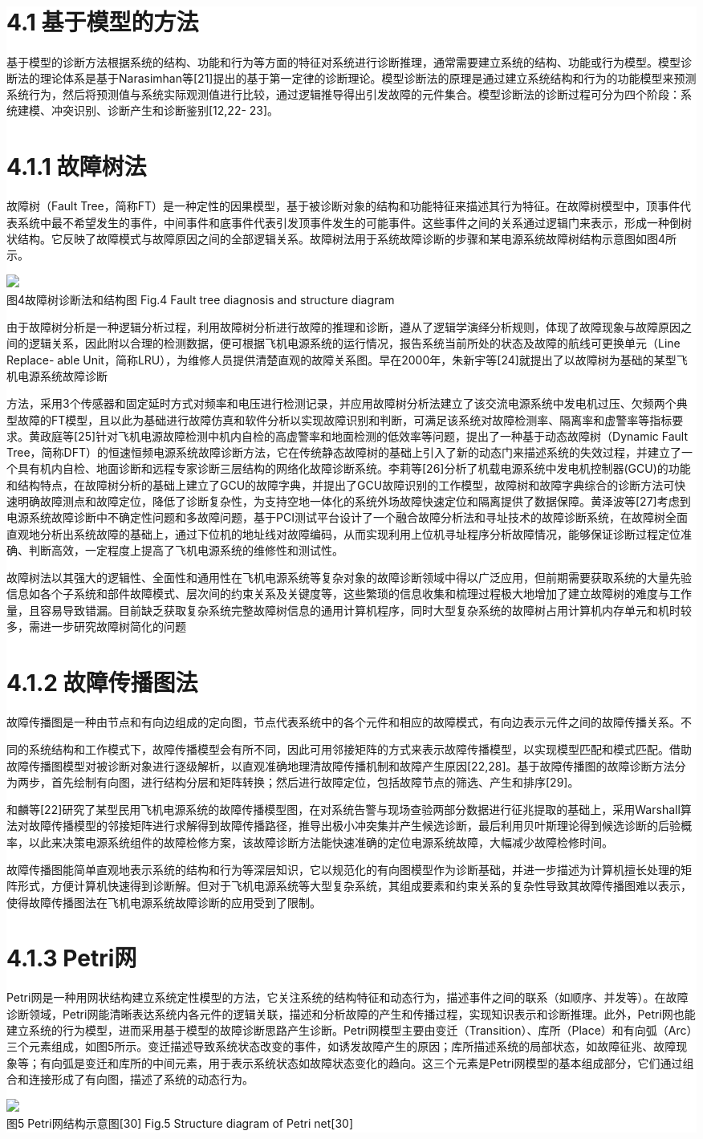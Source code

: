 # 4.1 基于模型的方法

基于模型的诊断方法根据系统的结构、功能和行为等方面的特征对系统进行诊断推理，通常需要建立系统的结构、功能或行为模型。模型诊断法的理论体系是基于Narasimhan等[21]提出的基于第一定律的诊断理论。模型诊断法的原理是通过建立系统结构和行为的功能模型来预测系统行为，然后将预测值与系统实际观测值进行比较，通过逻辑推导得出引发故障的元件集合。模型诊断法的诊断过程可分为四个阶段：系统建模、冲突识别、诊断产生和诊断鉴别[12,22- 23]。

# 4.1.1 故障树法

故障树（Fault Tree，简称FT）是一种定性的因果模型，基于被诊断对象的结构和功能特征来描述其行为特征。在故障树模型中，顶事件代表系统中最不希望发生的事件，中间事件和底事件代表引发顶事件发生的可能事件。这些事件之间的关系通过逻辑门来表示，形成一种倒树状结构。它反映了故障模式与故障原因之间的全部逻辑关系。故障树法用于系统故障诊断的步骤和某电源系统故障树结构示意图如图4所示。

![](https://cdn-mineru.openxlab.org.cn/result/2025-09-11/9d328a04-89c9-4088-9aa5-4f5022905367/f4e383d3e9f25c1e9d525c1166808244560607ce30d5cd9755ae86c338db6985.jpg)  
图4故障树诊断法和结构图 Fig.4 Fault tree diagnosis and structure diagram

由于故障树分析是一种逻辑分析过程，利用故障树分析进行故障的推理和诊断，遵从了逻辑学演绎分析规则，体现了故障现象与故障原因之间的逻辑关系，因此附以合理的检测数据，便可根据飞机电源系统的运行情况，报告系统当前所处的状态及故障的航线可更换单元（Line Replace- able Unit，简称LRU），为维修人员提供清楚直观的故障关系图。早在2000年，朱新宇等[24]就提出了以故障树为基础的某型飞机电源系统故障诊断

方法，采用3个传感器和固定延时方式对频率和电压进行检测记录，并应用故障树分析法建立了该交流电源系统中发电机过压、欠频两个典型故障的FT模型，且以此为基础进行故障仿真和软件分析以实现故障识别和判断，可满足该系统对故障检测率、隔离率和虚警率等指标要求。黄政庭等[25]针对飞机电源故障检测中机内自检的高虚警率和地面检测的低效率等问题，提出了一种基于动态故障树（Dynamic Fault Tree，简称DFT）的恒速恒频电源系统故障诊断方法，它在传统静态故障树的基础上引入了新的动态门来描述系统的失效过程，并建立了一个具有机内自检、地面诊断和远程专家诊断三层结构的网络化故障诊断系统。李莉等[26]分析了机载电源系统中发电机控制器(GCU)的功能和结构特点，在故障树分析的基础上建立了GCU的故障字典，并提出了GCU故障识别的工作模型，故障树和故障字典综合的诊断方法可快速明确故障测点和故障定位，降低了诊断复杂性，为支持空地一体化的系统外场故障快速定位和隔离提供了数据保障。黄泽波等[27]考虑到电源系统故障诊断中不确定性问题和多故障问题，基于PCI测试平台设计了一个融合故障分析法和寻址技术的故障诊断系统，在故障树全面直观地分析出系统故障的基础上，通过下位机的地址线对故障编码，从而实现利用上位机寻址程序分析故障情况，能够保证诊断过程定位准确、判断高效，一定程度上提高了飞机电源系统的维修性和测试性。

故障树法以其强大的逻辑性、全面性和通用性在飞机电源系统等复杂对象的故障诊断领域中得以广泛应用，但前期需要获取系统的大量先验信息如各个子系统和部件故障模式、层次间的约束关系及关键度等，这些繁琐的信息收集和梳理过程极大地增加了建立故障树的难度与工作量，且容易导致错漏。目前缺乏获取复杂系统完整故障树信息的通用计算机程序，同时大型复杂系统的故障树占用计算机内存单元和机时较多，需进一步研究故障树简化的问题

# 4.1.2 故障传播图法

故障传播图是一种由节点和有向边组成的定向图，节点代表系统中的各个元件和相应的故障模式，有向边表示元件之间的故障传播关系。不

同的系统结构和工作模式下，故障传播模型会有所不同，因此可用邻接矩阵的方式来表示故障传播模型，以实现模型匹配和模式匹配。借助故障传播图模型对被诊断对象进行逐级解析，以直观准确地理清故障传播机制和故障产生原因[22,28]。基于故障传播图的故障诊断方法分为两步，首先绘制有向图，进行结构分层和矩阵转换；然后进行故障定位，包括故障节点的筛选、产生和排序[29]。

和麟等[22]研究了某型民用飞机电源系统的故障传播模型图，在对系统告警与现场查验两部分数据进行征兆提取的基础上，采用Warshall算法对故障传播模型的邻接矩阵进行求解得到故障传播路径，推导出极小冲突集并产生候选诊断，最后利用贝叶斯理论得到候选诊断的后验概率，以此来决策电源系统组件的故障检修方案，该故障诊断方法能快速准确的定位电源系统故障，大幅减少故障检修时间。

故障传播图能简单直观地表示系统的结构和行为等深层知识，它以规范化的有向图模型作为诊断基础，并进一步描述为计算机擅长处理的矩阵形式，方便计算机快速得到诊断解。但对于飞机电源系统等大型复杂系统，其组成要素和约束关系的复杂性导致其故障传播图难以表示，使得故障传播图法在飞机电源系统故障诊断的应用受到了限制。

# 4.1.3 Petri网

Petri网是一种用网状结构建立系统定性模型的方法，它关注系统的结构特征和动态行为，描述事件之间的联系（如顺序、并发等）。在故障诊断领域，Petri网能清晰表达系统内各元件的逻辑关联，描述和分析故障的产生和传播过程，实现知识表示和诊断推理。此外，Petri网也能建立系统的行为模型，进而采用基于模型的故障诊断思路产生诊断。Petri网模型主要由变迁（Transition）、库所（Place）和有向弧（Arc）三个元素组成，如图5所示。变迁描述导致系统状态改变的事件，如诱发故障产生的原因；库所描述系统的局部状态，如故障征兆、故障现象等；有向弧是变迁和库所的中间元素，用于表示系统状态如故障状态变化的趋向。这三个元素是Petri网模型的基本组成部分，它们通过组合和连接形成了有向图，描述了系统的动态行为。

![](https://cdn-mineru.openxlab.org.cn/result/2025-09-11/9d328a04-89c9-4088-9aa5-4f5022905367/fa35ee9bc232df835b1fb340781b92be7b2beded2727f06ecd38712e4cb14614.jpg)  
图5 Petri网结构示意图[30] Fig.5 Structure diagram of Petri net[30]
